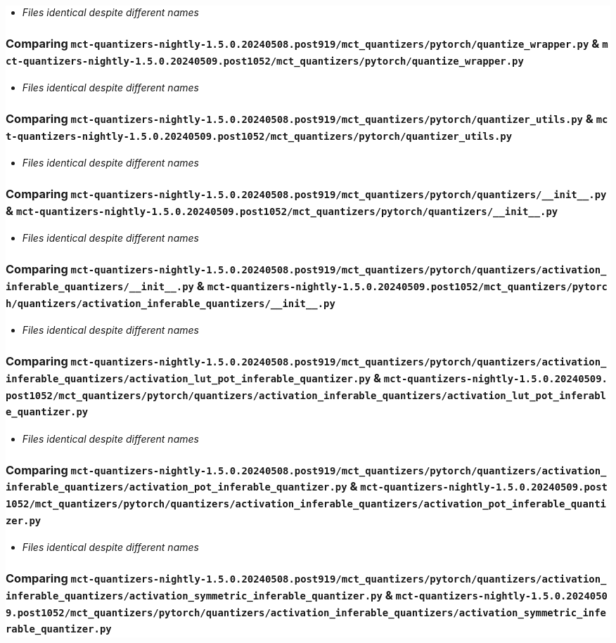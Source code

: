  * *Files identical despite different names*

### Comparing `mct-quantizers-nightly-1.5.0.20240508.post919/mct_quantizers/pytorch/quantize_wrapper.py` & `mct-quantizers-nightly-1.5.0.20240509.post1052/mct_quantizers/pytorch/quantize_wrapper.py`

 * *Files identical despite different names*

### Comparing `mct-quantizers-nightly-1.5.0.20240508.post919/mct_quantizers/pytorch/quantizer_utils.py` & `mct-quantizers-nightly-1.5.0.20240509.post1052/mct_quantizers/pytorch/quantizer_utils.py`

 * *Files identical despite different names*

### Comparing `mct-quantizers-nightly-1.5.0.20240508.post919/mct_quantizers/pytorch/quantizers/__init__.py` & `mct-quantizers-nightly-1.5.0.20240509.post1052/mct_quantizers/pytorch/quantizers/__init__.py`

 * *Files identical despite different names*

### Comparing `mct-quantizers-nightly-1.5.0.20240508.post919/mct_quantizers/pytorch/quantizers/activation_inferable_quantizers/__init__.py` & `mct-quantizers-nightly-1.5.0.20240509.post1052/mct_quantizers/pytorch/quantizers/activation_inferable_quantizers/__init__.py`

 * *Files identical despite different names*

### Comparing `mct-quantizers-nightly-1.5.0.20240508.post919/mct_quantizers/pytorch/quantizers/activation_inferable_quantizers/activation_lut_pot_inferable_quantizer.py` & `mct-quantizers-nightly-1.5.0.20240509.post1052/mct_quantizers/pytorch/quantizers/activation_inferable_quantizers/activation_lut_pot_inferable_quantizer.py`

 * *Files identical despite different names*

### Comparing `mct-quantizers-nightly-1.5.0.20240508.post919/mct_quantizers/pytorch/quantizers/activation_inferable_quantizers/activation_pot_inferable_quantizer.py` & `mct-quantizers-nightly-1.5.0.20240509.post1052/mct_quantizers/pytorch/quantizers/activation_inferable_quantizers/activation_pot_inferable_quantizer.py`

 * *Files identical despite different names*

### Comparing `mct-quantizers-nightly-1.5.0.20240508.post919/mct_quantizers/pytorch/quantizers/activation_inferable_quantizers/activation_symmetric_inferable_quantizer.py` & `mct-quantizers-nightly-1.5.0.20240509.post1052/mct_quantizers/pytorch/quantizers/activation_inferable_quantizers/activation_symmetric_inferable_quantizer.py`
